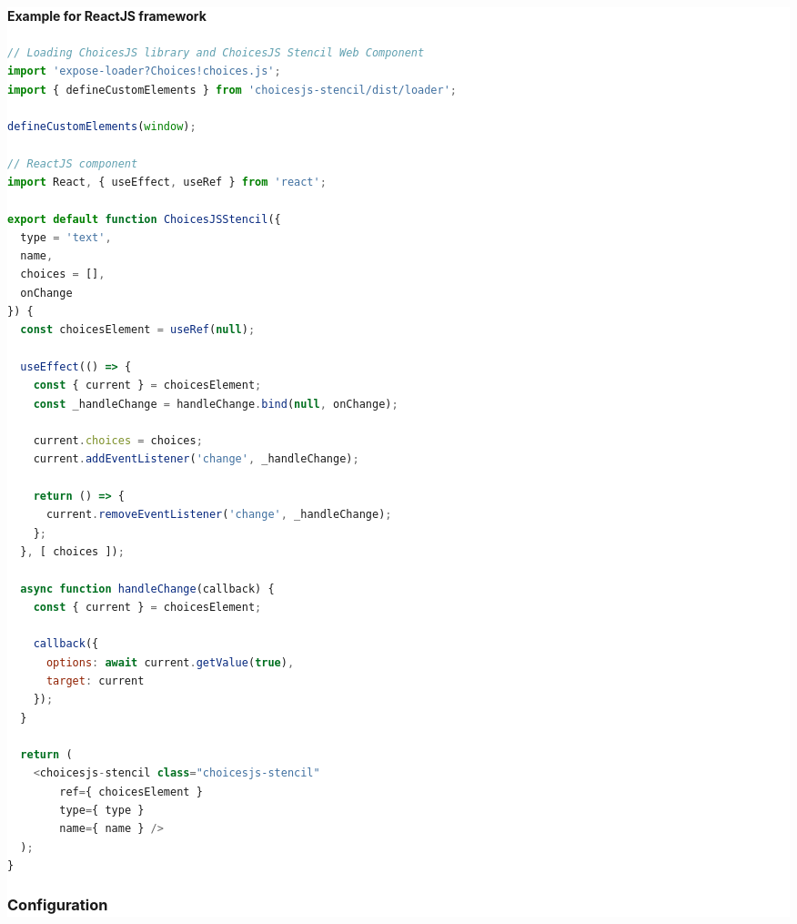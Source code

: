 #### Example for ReactJS framework

```javascript
// Loading ChoicesJS library and ChoicesJS Stencil Web Component
import 'expose-loader?Choices!choices.js';
import { defineCustomElements } from 'choicesjs-stencil/dist/loader';

defineCustomElements(window);

// ReactJS component
import React, { useEffect, useRef } from 'react';

export default function ChoicesJSStencil({
  type = 'text',
  name,
  choices = [],
  onChange
}) {
  const choicesElement = useRef(null);

  useEffect(() => {
    const { current } = choicesElement;
    const _handleChange = handleChange.bind(null, onChange);

    current.choices = choices;
    current.addEventListener('change', _handleChange);

    return () => {
      current.removeEventListener('change', _handleChange);
    };
  }, [ choices ]);

  async function handleChange(callback) {
    const { current } = choicesElement;

    callback({
      options: await current.getValue(true),
      target: current
    });
  }

  return (
    <choicesjs-stencil class="choicesjs-stencil"
        ref={ choicesElement }
        type={ type }
        name={ name } />
  );
}
```

### Configuration


[choicesjs]: https://github.com/jshjohnson/Choices
[choicesjs-documentation]: https://github.com/jshjohnson/Choices/tree/master
[demo]: https://adidas.github.io/choicesjs-stencil/
[jest]: https://jestjs.io/
[jsx]: https://jsx.github.io/
[peer-dependencies]: https://docs.npmjs.com/files/package.json#peerdependencies
[stenciljs]: https://stenciljs.com
[typedoc]: http://typedoc.org/
[typescript]: http://www.typescriptlang.org/
[web-component]: https://www.webcomponents.org/